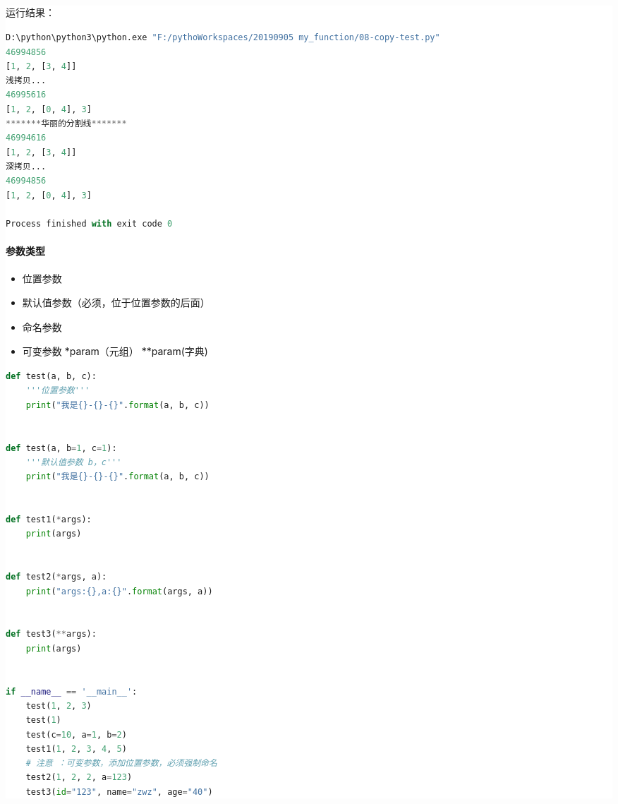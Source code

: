 
运行结果：

```python
D:\python\python3\python.exe "F:/pythoWorkspaces/20190905 my_function/08-copy-test.py"
46994856
[1, 2, [3, 4]]
浅拷贝...
46995616
[1, 2, [0, 4], 3]
*******华丽的分割线*******
46994616
[1, 2, [3, 4]]
深拷贝...
46994856
[1, 2, [0, 4], 3]

Process finished with exit code 0
```

#### 参数类型 ####

- 位置参数

- 默认值参数（必须，位于位置参数的后面）
- 命名参数
- 可变参数   *param（元组）  **param(字典)

```python
def test(a, b, c):
    '''位置参数'''
    print("我是{}-{}-{}".format(a, b, c))


def test(a, b=1, c=1):
    '''默认值参数 b，c'''
    print("我是{}-{}-{}".format(a, b, c))


def test1(*args):
    print(args)


def test2(*args, a):
    print("args:{},a:{}".format(args, a))


def test3(**args):
    print(args)


if __name__ == '__main__':
    test(1, 2, 3)
    test(1)
    test(c=10, a=1, b=2)
    test1(1, 2, 3, 4, 5)
    # 注意 ：可变参数，添加位置参数，必须强制命名
    test2(1, 2, 2, a=123)
    test3(id="123", name="zwz", age="40")

```
